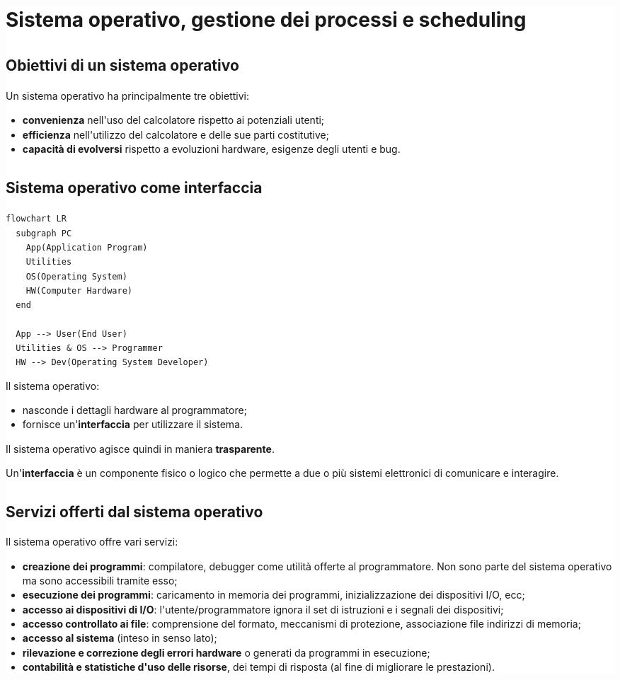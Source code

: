 # Sistema operativo, gestione dei processi e scheduling

## Obiettivi di un sistema operativo

Un sistema operativo ha principalmente tre obiettivi:

- **convenienza** nell'uso del calcolatore rispetto ai potenziali utenti;
- **efficienza** nell'utilizzo del calcolatore e delle sue parti costitutive;
- **capacità di evolversi** rispetto a evoluzioni hardware, esigenze degli
  utenti e bug.

## Sistema operativo come interfaccia


```mermaid
flowchart LR
  subgraph PC
    App(Application Program)
    Utilities
    OS(Operating System)
    HW(Computer Hardware)
  end

  App --> User(End User)
  Utilities & OS --> Programmer
  HW --> Dev(Operating System Developer)
```


Il sistema operativo:

- nasconde i dettagli hardware al programmatore;
- fornisce un'**interfaccia** per utilizzare il sistema.

Il sistema operativo agisce quindi in maniera **trasparente**.

Un'**interfaccia** è un componente fisico o logico che permette a due o più
sistemi elettronici di comunicare e interagire.



## Servizi offerti dal sistema operativo

Il sistema operativo offre vari servizi:

- **creazione dei programmi**: compilatore, debugger come utilità offerte al
  programmatore. Non sono parte del sistema operativo ma sono accessibili
  tramite esso;
- **esecuzione dei programmi**: caricamento in memoria dei programmi,
  inizializzazione dei dispositivi I/O, ecc;
- **accesso ai dispositivi di I/O**: l'utente/programmatore ignora il set di
  istruzioni e i segnali dei dispositivi;
- **accesso controllato ai file**: comprensione del formato, meccanismi di
  protezione, associazione file indirizzi di memoria;
- **accesso al sistema** (inteso in senso lato);
- **rilevazione e correzione degli errori hardware** o generati da programmi in
  esecuzione;
- **contabilità e statistiche d'uso delle risorse**, dei tempi di risposta (al
  fine di migliorare le prestazioni).
